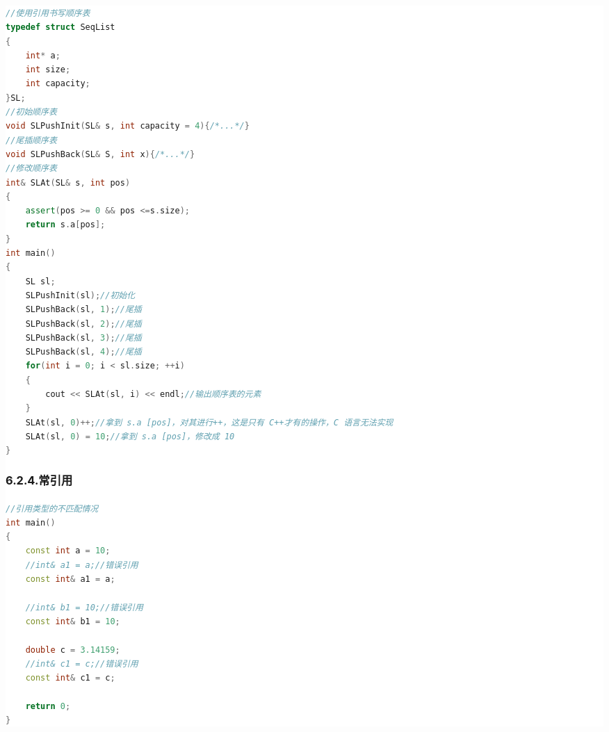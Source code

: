 ```c++
//使用引用书写顺序表
typedef struct SeqList
{
    int* a;
    int size;
    int capacity;
}SL;
//初始顺序表
void SLPushInit(SL& s, int capacity = 4){/*...*/}
//尾插顺序表
void SLPushBack(SL& S, int x){/*...*/}
//修改顺序表
int& SLAt(SL& s, int pos)
{
    assert(pos >= 0 && pos <=s.size);
    return s.a[pos];
}
int main()
{
    SL sl;
    SLPushInit(sl);//初始化
    SLPushBack(sl, 1);//尾插
    SLPushBack(sl, 2);//尾插
    SLPushBack(sl, 3);//尾插
    SLPushBack(sl, 4);//尾插
    for(int i = 0; i < sl.size; ++i)
    {
        cout << SLAt(sl, i) << endl;//输出顺序表的元素
    }
    SLAt(sl, 0)++;//拿到 s.a [pos]，对其进行++，这是只有 C++才有的操作，C 语言无法实现
    SLAt(sl, 0) = 10;//拿到 s.a [pos]，修改成 10
}
```

### 6.2.4.常引用

```c++
//引用类型的不匹配情况
int main()
{
    const int a = 10;
    //int& a1 = a;//错误引用
    const int& a1 = a;

    //int& b1 = 10;//错误引用
    const int& b1 = 10;

    double c = 3.14159;
    //int& c1 = c;//错误引用
    const int& c1 = c;

    return 0;
} 
```
